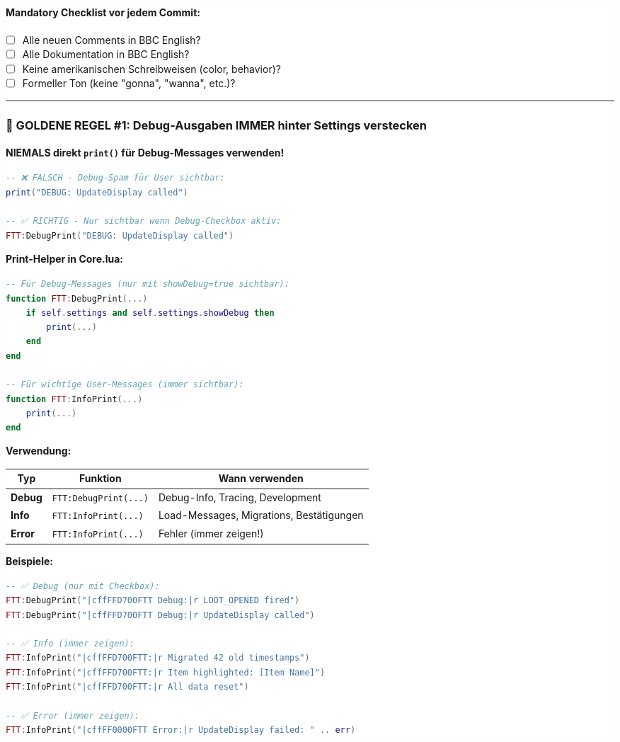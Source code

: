 #### Mandatory Checklist vor jedem Commit:

- [ ] Alle neuen Comments in BBC English?
- [ ] Alle Dokumentation in BBC English?
- [ ] Keine amerikanischen Schreibweisen (color, behavior)?
- [ ] Formeller Ton (keine "gonna", "wanna", etc.)?

---

### 🔧 GOLDENE REGEL #1: Debug-Ausgaben IMMER hinter Settings verstecken

**NIEMALS direkt `print()` für Debug-Messages verwenden!**

```lua
-- ❌ FALSCH - Debug-Spam für User sichtbar:
print("DEBUG: UpdateDisplay called")

-- ✅ RICHTIG - Nur sichtbar wenn Debug-Checkbox aktiv:
FTT:DebugPrint("DEBUG: UpdateDisplay called")
```

**Print-Helper in Core.lua:**

```lua
-- Für Debug-Messages (nur mit showDebug=true sichtbar):
function FTT:DebugPrint(...)
    if self.settings and self.settings.showDebug then
        print(...)
    end
end

-- Für wichtige User-Messages (immer sichtbar):
function FTT:InfoPrint(...)
    print(...)
end
```

**Verwendung:**

| Typ | Funktion | Wann verwenden |
|-----|----------|----------------|
| **Debug** | `FTT:DebugPrint(...)` | Debug-Info, Tracing, Development |
| **Info** | `FTT:InfoPrint(...)` | Load-Messages, Migrations, Bestätigungen |
| **Error** | `FTT:InfoPrint(...)` | Fehler (immer zeigen!) |

**Beispiele:**

```lua
-- ✅ Debug (nur mit Checkbox):
FTT:DebugPrint("|cffFFD700FTT Debug:|r LOOT_OPENED fired")
FTT:DebugPrint("|cffFFD700FTT Debug:|r UpdateDisplay called")

-- ✅ Info (immer zeigen):
FTT:InfoPrint("|cffFFD700FTT:|r Migrated 42 old timestamps")
FTT:InfoPrint("|cffFFD700FTT:|r Item highlighted: [Item Name]")
FTT:InfoPrint("|cffFFD700FTT:|r All data reset")

-- ✅ Error (immer zeigen):
FTT:InfoPrint("|cffFF0000FTT Error:|r UpdateDisplay failed: " .. err)
```
